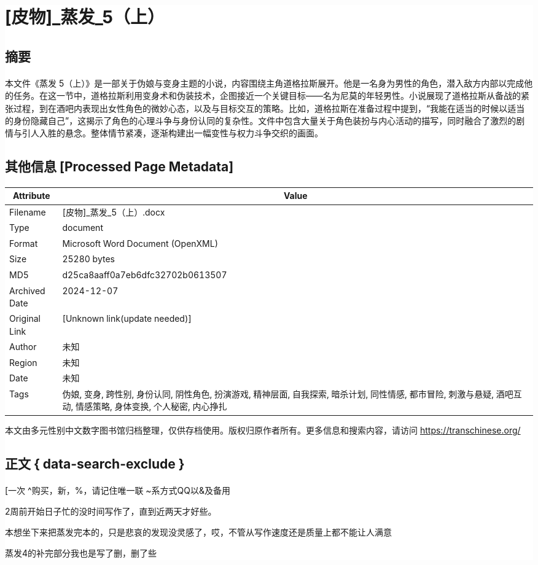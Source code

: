 # [皮物]_蒸发_5（上）



## 摘要


本文件《蒸发 5（上）》是一部关于伪娘与变身主题的小说，内容围绕主角道格拉斯展开。他是一名身为男性的角色，潜入敌方内部以完成他的任务。在这一节中，道格拉斯利用变身术和伪装技术，企图接近一个关键目标——名为尼莫的年轻男性。小说展现了道格拉斯从备战的紧张过程，到在酒吧内表现出女性角色的微妙心态，以及与目标交互的策略。比如，道格拉斯在准备过程中提到，“我能在适当的时候以适当的身份隐藏自己”，这揭示了角色的心理斗争与身份认同的复杂性。文件中包含大量关于角色装扮与内心活动的描写，同时融合了激烈的剧情与引人入胜的悬念。整体情节紧凑，逐渐构建出一幅变性与权力斗争交织的画面。



## 其他信息 [Processed Page Metadata]

| Attribute       | Value                                  |
|-----------------|----------------------------------------|
| Filename        | [皮物]_蒸发_5（上）.docx                             |
| Type            | document                                 |
| Format          | Microsoft Word Document (OpenXML)                               |
| Size            | 25280 bytes                           |
| MD5             | d25ca8aaff0a7eb6dfc32702b0613507                                  |
| Archived Date   | 2024-12-07                             |
| Original Link   | [Unknown link(update needed)]                         |
| Author          | 未知                               |
| Region          | 未知                               |
| Date            | 未知                                 |
| Tags            | 伪娘, 变身, 跨性别, 身份认同, 阴性角色, 扮演游戏, 精神层面, 自我探索, 暗杀计划, 同性情感, 都市冒险, 刺激与悬疑, 酒吧互动, 情感策略, 身体变换, 个人秘密, 内心挣扎                                 |

本文由多元性别中文数字图书馆归档整理，仅供存档使用。版权归原作者所有。更多信息和搜索内容，请访问 <https://transchinese.org/>


## 正文 { data-search-exclude }


[一次 ^购买，新，%，请记住唯一联 ~系方式QQ以&及备用



2周前开始日子忙的没时间写作了，直到近两天才好些。



本想坐下来把蒸发完本的，只是悲哀的发现没灵感了，哎，不管从写作速度还是质量上都不能让人满意



蒸发4的补完部分我也是写了删，删了些
